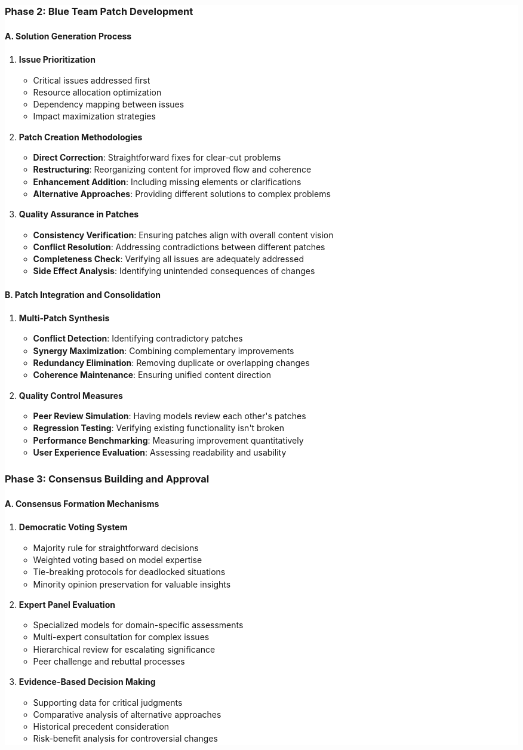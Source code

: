 ### Phase 2: Blue Team Patch Development

#### A. Solution Generation Process
1. **Issue Prioritization**
   - Critical issues addressed first
   - Resource allocation optimization
   - Dependency mapping between issues
   - Impact maximization strategies

2. **Patch Creation Methodologies**
   - **Direct Correction**: Straightforward fixes for clear-cut problems
   - **Restructuring**: Reorganizing content for improved flow and coherence
   - **Enhancement Addition**: Including missing elements or clarifications
   - **Alternative Approaches**: Providing different solutions to complex problems

3. **Quality Assurance in Patches**
   - **Consistency Verification**: Ensuring patches align with overall content vision
   - **Conflict Resolution**: Addressing contradictions between different patches
   - **Completeness Check**: Verifying all issues are adequately addressed
   - **Side Effect Analysis**: Identifying unintended consequences of changes

#### B. Patch Integration and Consolidation

1. **Multi-Patch Synthesis**
   - **Conflict Detection**: Identifying contradictory patches
   - **Synergy Maximization**: Combining complementary improvements
   - **Redundancy Elimination**: Removing duplicate or overlapping changes
   - **Coherence Maintenance**: Ensuring unified content direction

2. **Quality Control Measures**
   - **Peer Review Simulation**: Having models review each other's patches
   - **Regression Testing**: Verifying existing functionality isn't broken
   - **Performance Benchmarking**: Measuring improvement quantitatively
   - **User Experience Evaluation**: Assessing readability and usability

### Phase 3: Consensus Building and Approval

#### A. Consensus Formation Mechanisms
1. **Democratic Voting System**
   - Majority rule for straightforward decisions
   - Weighted voting based on model expertise
   - Tie-breaking protocols for deadlocked situations
   - Minority opinion preservation for valuable insights

2. **Expert Panel Evaluation**
   - Specialized models for domain-specific assessments
   - Multi-expert consultation for complex issues
   - Hierarchical review for escalating significance
   - Peer challenge and rebuttal processes

3. **Evidence-Based Decision Making**
   - Supporting data for critical judgments
   - Comparative analysis of alternative approaches
   - Historical precedent consideration
   - Risk-benefit analysis for controversial changes
